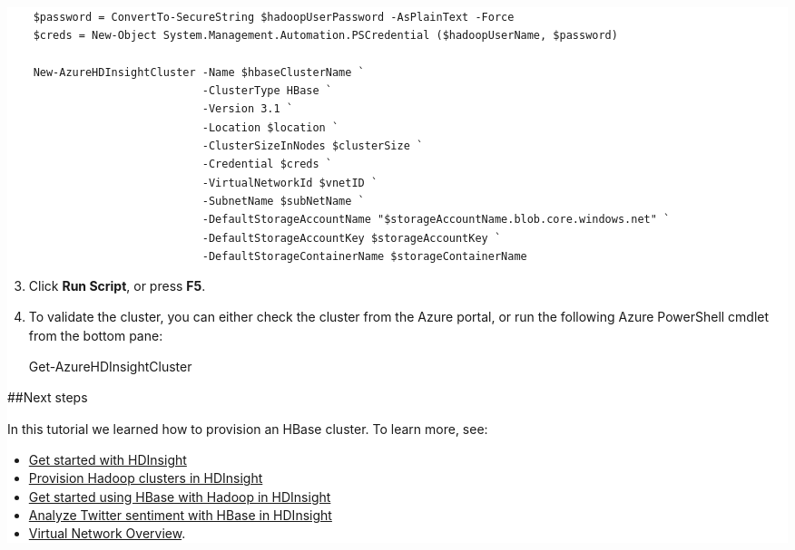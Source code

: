 		$password = ConvertTo-SecureString $hadoopUserPassword -AsPlainText -Force
		$creds = New-Object System.Management.Automation.PSCredential ($hadoopUserName, $password) 
		
		New-AzureHDInsightCluster -Name $hbaseClusterName `
		                          -ClusterType HBase `
		                          -Version 3.1 `
		                          -Location $location `
		                          -ClusterSizeInNodes $clusterSize `
		                          -Credential $creds `
		                          -VirtualNetworkId $vnetID `
		                          -SubnetName $subNetName `
		                          -DefaultStorageAccountName "$storageAccountName.blob.core.windows.net" `
		                          -DefaultStorageAccountKey $storageAccountKey `
		                          -DefaultStorageContainerName $storageContainerName


3. Click **Run Script**, or press **F5**.
4. To validate the cluster, you can either check the cluster from the Azure portal, or run the following Azure PowerShell cmdlet from the bottom pane:

	Get-AzureHDInsightCluster 

##<a id="nextsteps"></a>Next steps

In this tutorial we learned how to provision an HBase cluster. To learn more, see:

- [Get started with HDInsight][hdinsight-get-started]
- [Provision Hadoop clusters in HDInsight][hdinsight-provision] 
- [Get started using HBase with Hadoop in HDInsight][hbase-get-started]
- [Analyze Twitter sentiment with HBase in HDInsight][hbase-twitter-sentiment]
- [Virtual Network Overview][vnet-overview].


[1]: http://azure.microsoft.com/services/virtual-network/
[2]: http://technet.microsoft.com/library/ee176961.aspx
[3]: http://technet.microsoft.com/library/hh847889.aspx

[hbase-get-started]: ../hdinsight-hbase-get-started/
[hbase-twitter-sentiment]: ../hdinsight-hbase-twitter-sentiment/
[vnet-overview]: http://msdn.microsoft.com/library/azure/jj156007.aspx
[vm-create]: ../virtual-machines-windows-tutorial/

[azure-portal]: https://manage.windowsazure.com
[azure-create-storageaccount]: ../storage-create-storage-account/ 
[azure-purchase-options]: http://azure.microsoft.com/pricing/purchase-options/
[azure-member-offers]: http://azure.microsoft.com/pricing/member-offers/
[azure-free-trial]: http://azure.microsoft.com/pricing/free-trial/

[hdinsight-admin-powershell]: ../hdinsight-administer-use-powershell/
[hdinsight-admin-portal]: ../hdinsight-administer-use-management-portal/#rdp

[hdinsight-powershell-reference]: http://msdn.microsoft.com/library/windowsazure/dn479228.aspx


[twitter-streaming-api]: https://dev.twitter.com/docs/streaming-apis
[twitter-statuses-filter]: https://dev.twitter.com/docs/api/1.1/post/statuses/filter


[powershell-install]: ../install-configure-powershell


[hdinsight-customize-cluster]: ../hdinsight-hadoop-customize-cluster/
[hdinsight-provision]: ../hdinsight-provision-clusters/
[hdinsight-get-started]: ../hdinsight-get-started/
[hdinsight-storage-powershell]: ../hdinsight-use-blob-storage/#powershell
[hdinsight-analyze-flight-delay-data]: ../hdinsight-analyze-flight-delay-data/
[hdinsight-storage]: ../hdinsight-use-blob-storage/
[hdinsight-use-sqoop]: ../hdinsight-use-sqoop/
[hdinsight-power-query]: ../hdinsight-connect-excel-power-query/
[hdinsight-hive-odbc]: ../hdinsight-connect-excel-hive-ODBC-driver/

[img-dns-surffix]: ./media/hdinsight-hbase-provision-vnet/DNSSuffix.png
[img-primary-dns-suffix]: ./media/hdinsight-hbase-provision-vnet/PrimaryDNSSuffix.png
[img-provision-cluster-page1]: ./media/hdinsight-hbase-provision-vnet/hbasewizard1.png "Provision details for the new HBase cluster"
[img-provision-cluster-page5]: ./media/hdinsight-hbase-provision-vnet/hbasewizard5.png "Use Script Action to customize an HBase cluster"
